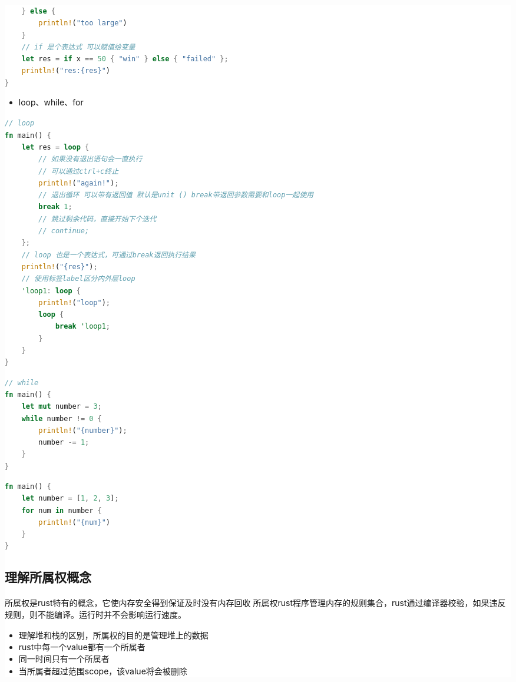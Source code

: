 ```rust fn main() {
    } else {
        println!("too large")
    }
    // if 是个表达式 可以赋值给变量
    let res = if x == 50 { "win" } else { "failed" };
    println!("res:{res}")
}
```
* loop、while、for
```rs
// loop
fn main() {
    let res = loop {
        // 如果没有退出语句会一直执行
        // 可以通过ctrl+c终止
        println!("again!");
        // 退出循环 可以带有返回值 默认是unit () break带返回参数需要和loop一起使用
        break 1;
        // 跳过剩余代码，直接开始下个迭代
        // continue;
    };
    // loop 也是一个表达式，可通过break返回执行结果
    println!("{res}");
    // 使用标签label区分内外层loop
    'loop1: loop {
        println!("loop");
        loop {
            break 'loop1;
        }
    }
}

```
```rs
// while
fn main() {
    let mut number = 3;
    while number != 0 {
        println!("{number}");
        number -= 1;
    }
}

```
```rs
fn main() {
    let number = [1, 2, 3];
    for num in number {
        println!("{num}")
    }
}

```
## 理解所属权概念
所属权是rust特有的概念，它使内存安全得到保证及时没有内存回收
所属权rust程序管理内存的规则集合，rust通过编译器校验，如果违反规则，则不能编译。运行时并不会影响运行速度。
* 理解堆和栈的区别，所属权的目的是管理堆上的数据
* rust中每一个value都有一个所属者
* 同一时间只有一个所属者
* 当所属者超过范围scope，该value将会被删除
